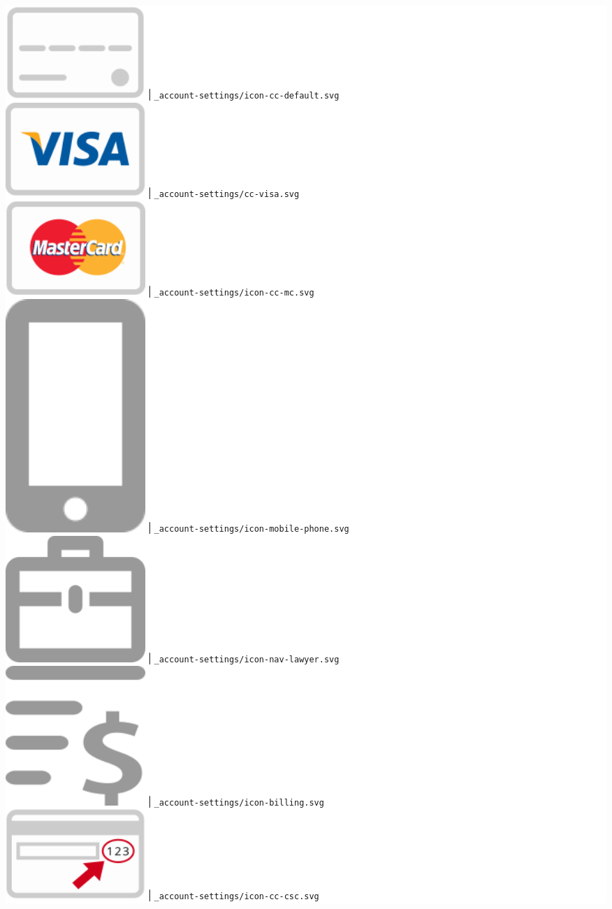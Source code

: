 <img src="./_account-settings/icon-cc-default.svg" width="200"  /> |  `_account-settings/icon-cc-default.svg`  
<img src="./_account-settings/cc-visa.svg" width="200"  /> |  `_account-settings/cc-visa.svg`  
<img src="./_account-settings/icon-cc-mc.svg" width="200"  /> |  `_account-settings/icon-cc-mc.svg`  
<img src="./_account-settings/icon-mobile-phone.svg" width="200"  /> |  `_account-settings/icon-mobile-phone.svg`  
<img src="./_account-settings/icon-nav-lawyer.svg" width="200"  /> |  `_account-settings/icon-nav-lawyer.svg`  
<img src="./_account-settings/icon-billing.svg" width="200"  /> |  `_account-settings/icon-billing.svg`  
<img src="./_account-settings/icon-cc-csc.svg" width="200"  /> |  `_account-settings/icon-cc-csc.svg`  